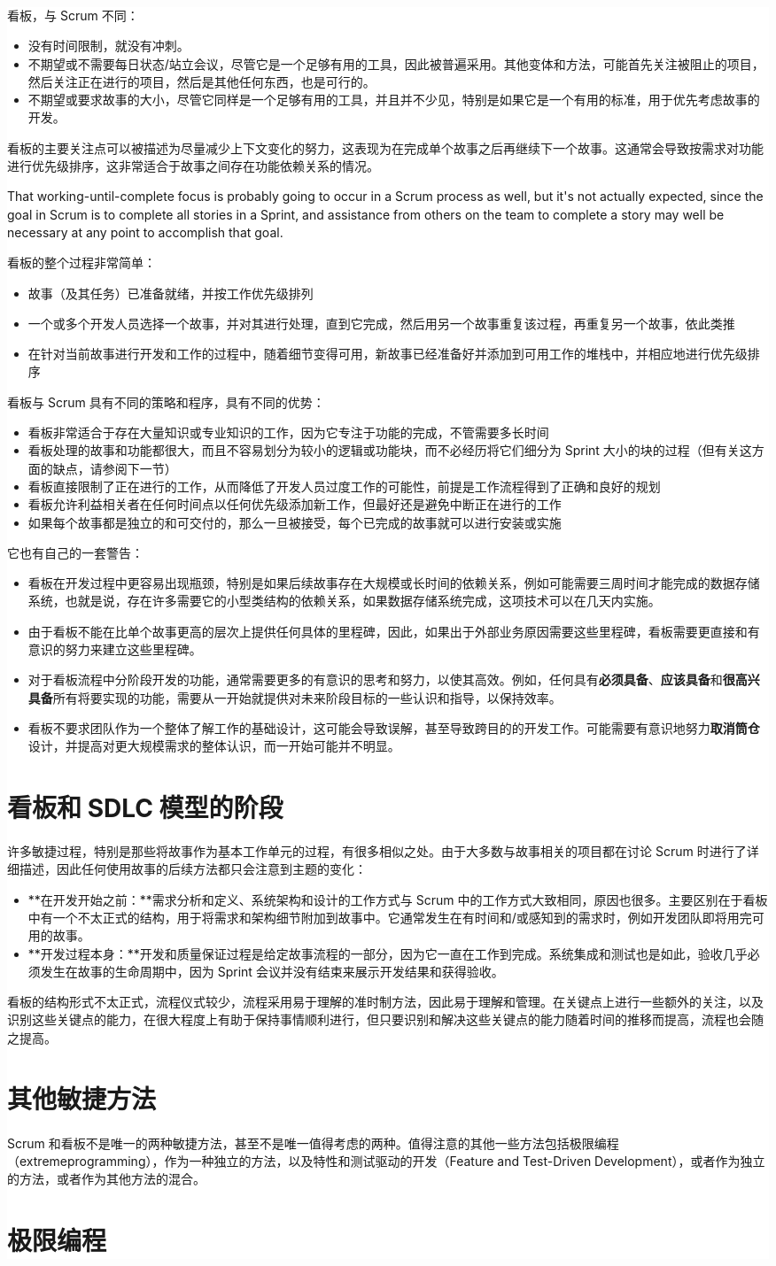 看板，与 Scrum 不同：

*   没有时间限制，就没有冲刺。
*   不期望或不需要每日状态/站立会议，尽管它是一个足够有用的工具，因此被普遍采用。其他变体和方法，可能首先关注被阻止的项目，然后关注正在进行的项目，然后是其他任何东西，也是可行的。
*   不期望或要求故事的大小，尽管它同样是一个足够有用的工具，并且并不少见，特别是如果它是一个有用的标准，用于优先考虑故事的开发。

看板的主要关注点可以被描述为尽量减少上下文变化的努力，这表现为在完成单个故事之后再继续下一个故事。这通常会导致按需求对功能进行优先级排序，这非常适合于故事之间存在功能依赖关系的情况。

That working-until-complete focus is probably going to occur in a Scrum process as well, but it's not actually expected, since the goal in Scrum is to complete all stories in a Sprint, and assistance from others on the team to complete a story may well be necessary at any point to accomplish that goal.

看板的整个过程非常简单：

*   故事（及其任务）已准备就绪，并按工作优先级排列
*   一个或多个开发人员选择一个故事，并对其进行处理，直到它完成，然后用另一个故事重复该过程，再重复另一个故事，依此类推

*   在针对当前故事进行开发和工作的过程中，随着细节变得可用，新故事已经准备好并添加到可用工作的堆栈中，并相应地进行优先级排序

看板与 Scrum 具有不同的策略和程序，具有不同的优势：

*   看板非常适合于存在大量知识或专业知识的工作，因为它专注于功能的完成，不管需要多长时间
*   看板处理的故事和功能都很大，而且不容易划分为较小的逻辑或功能块，而不必经历将它们细分为 Sprint 大小的块的过程（但有关这方面的缺点，请参阅下一节）
*   看板直接限制了正在进行的工作，从而降低了开发人员过度工作的可能性，前提是工作流程得到了正确和良好的规划
*   看板允许利益相关者在任何时间点以任何优先级添加新工作，但最好还是避免中断正在进行的工作
*   如果每个故事都是独立的和可交付的，那么一旦被接受，每个已完成的故事就可以进行安装或实施

它也有自己的一套警告：

*   看板在开发过程中更容易出现瓶颈，特别是如果后续故事存在大规模或长时间的依赖关系，例如可能需要三周时间才能完成的数据存储系统，也就是说，存在许多需要它的小型类结构的依赖关系，如果数据存储系统完成，这项技术可以在几天内实施。
*   由于看板不能在比单个故事更高的层次上提供任何具体的里程碑，因此，如果出于外部业务原因需要这些里程碑，看板需要更直接和有意识的努力来建立这些里程碑。
*   对于看板流程中分阶段开发的功能，通常需要更多的有意识的思考和努力，以使其高效。例如，任何具有**必须具备**、**应该具备**和**很高兴具备**所有将要实现的功能，需要从一开始就提供对未来阶段目标的一些认识和指导，以保持效率。

*   看板不要求团队作为一个整体了解工作的基础设计，这可能会导致误解，甚至导致跨目的的开发工作。可能需要有意识地努力**取消筒仓**设计，并提高对更大规模需求的整体认识，而一开始可能并不明显。

# 看板和 SDLC 模型的阶段

许多敏捷过程，特别是那些将故事作为基本工作单元的过程，有很多相似之处。由于大多数与故事相关的项目都在讨论 Scrum 时进行了详细描述，因此任何使用故事的后续方法都只会注意到主题的变化：

*   **在开发开始之前：**需求分析和定义、系统架构和设计的工作方式与 Scrum 中的工作方式大致相同，原因也很多。主要区别在于看板中有一个不太正式的结构，用于将需求和架构细节附加到故事中。它通常发生在有时间和/或感知到的需求时，例如开发团队即将用完可用的故事。
*   **开发过程本身：**开发和质量保证过程是给定故事流程的一部分，因为它一直在工作到完成。系统集成和测试也是如此，验收几乎必须发生在故事的生命周期中，因为 Sprint 会议并没有结束来展示开发结果和获得验收。

看板的结构形式不太正式，流程仪式较少，流程采用易于理解的准时制方法，因此易于理解和管理。在关键点上进行一些额外的关注，以及识别这些关键点的能力，在很大程度上有助于保持事情顺利进行，但只要识别和解决这些关键点的能力随着时间的推移而提高，流程也会随之提高。

# 其他敏捷方法

Scrum 和看板不是唯一的两种敏捷方法，甚至不是唯一值得考虑的两种。值得注意的其他一些方法包括极限编程（extremeprogramming），作为一种独立的方法，以及特性和测试驱动的开发（Feature and Test-Driven Development），或者作为独立的方法，或者作为其他方法的混合。

# 极限编程
